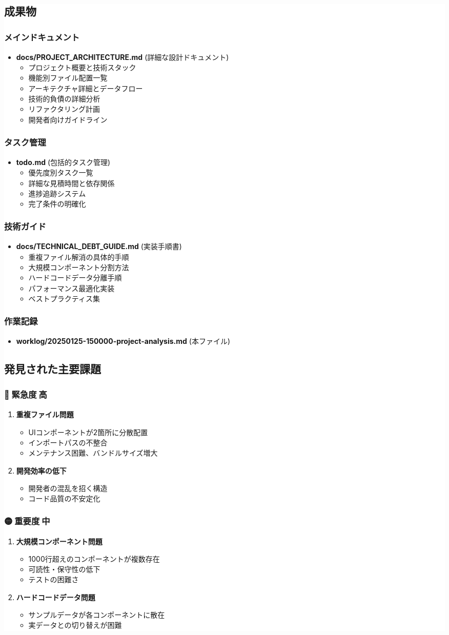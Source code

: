 ## 成果物

### メインドキュメント
- **docs/PROJECT_ARCHITECTURE.md** (詳細な設計ドキュメント)
  - プロジェクト概要と技術スタック
  - 機能別ファイル配置一覧
  - アーキテクチャ詳細とデータフロー
  - 技術的負債の詳細分析
  - リファクタリング計画
  - 開発者向けガイドライン

### タスク管理
- **todo.md** (包括的タスク管理)
  - 優先度別タスク一覧
  - 詳細な見積時間と依存関係
  - 進捗追跡システム
  - 完了条件の明確化

### 技術ガイド
- **docs/TECHNICAL_DEBT_GUIDE.md** (実装手順書)
  - 重複ファイル解消の具体的手順
  - 大規模コンポーネント分割方法
  - ハードコードデータ分離手順
  - パフォーマンス最適化実装
  - ベストプラクティス集

### 作業記録
- **worklog/20250125-150000-project-analysis.md** (本ファイル)

## 発見された主要課題

### 🔴 緊急度 高
1. **重複ファイル問題**
   - UIコンポーネントが2箇所に分散配置
   - インポートパスの不整合
   - メンテナンス困難、バンドルサイズ増大

2. **開発効率の低下**
   - 開発者の混乱を招く構造
   - コード品質の不安定化

### 🟡 重要度 中
1. **大規模コンポーネント問題**
   - 1000行超えのコンポーネントが複数存在
   - 可読性・保守性の低下
   - テストの困難さ

2. **ハードコードデータ問題**
   - サンプルデータが各コンポーネントに散在
   - 実データとの切り替えが困難
